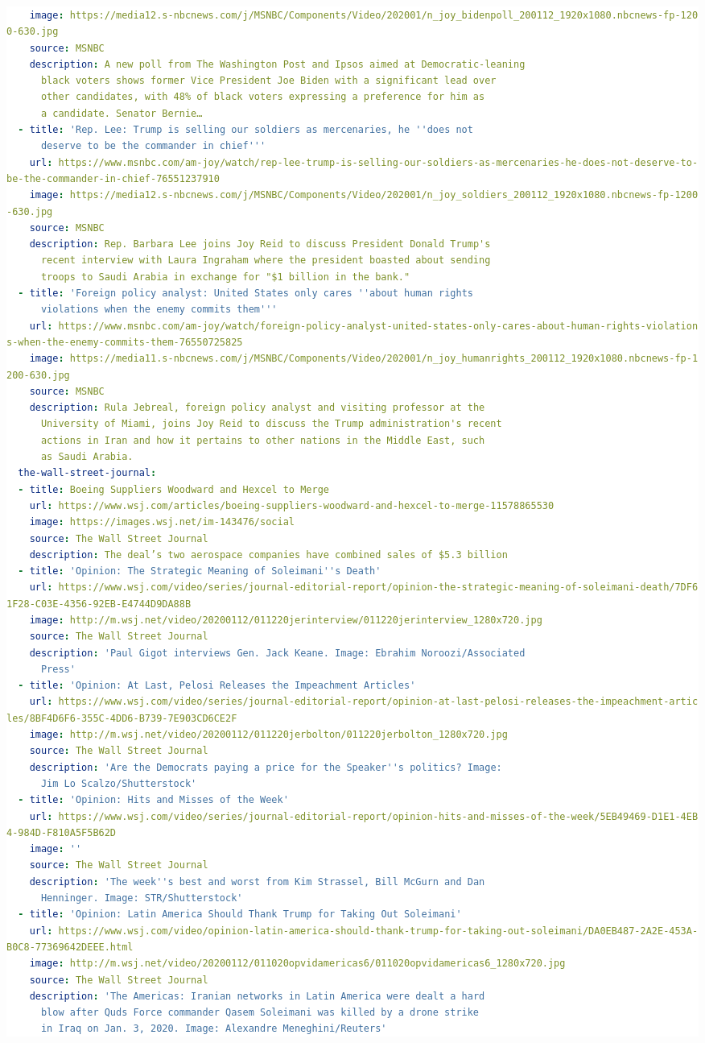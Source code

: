 ```yaml
    image: https://media12.s-nbcnews.com/j/MSNBC/Components/Video/202001/n_joy_bidenpoll_200112_1920x1080.nbcnews-fp-1200-630.jpg
    source: MSNBC
    description: A new poll from The Washington Post and Ipsos aimed at Democratic-leaning
      black voters shows former Vice President Joe Biden with a significant lead over
      other candidates, with 48% of black voters expressing a preference for him as
      a candidate. Senator Bernie…
  - title: 'Rep. Lee: Trump is selling our soldiers as mercenaries, he ''does not
      deserve to be the commander in chief'''
    url: https://www.msnbc.com/am-joy/watch/rep-lee-trump-is-selling-our-soldiers-as-mercenaries-he-does-not-deserve-to-be-the-commander-in-chief-76551237910
    image: https://media12.s-nbcnews.com/j/MSNBC/Components/Video/202001/n_joy_soldiers_200112_1920x1080.nbcnews-fp-1200-630.jpg
    source: MSNBC
    description: Rep. Barbara Lee joins Joy Reid to discuss President Donald Trump's
      recent interview with Laura Ingraham where the president boasted about sending
      troops to Saudi Arabia in exchange for "$1 billion in the bank."
  - title: 'Foreign policy analyst: United States only cares ''about human rights
      violations when the enemy commits them'''
    url: https://www.msnbc.com/am-joy/watch/foreign-policy-analyst-united-states-only-cares-about-human-rights-violations-when-the-enemy-commits-them-76550725825
    image: https://media11.s-nbcnews.com/j/MSNBC/Components/Video/202001/n_joy_humanrights_200112_1920x1080.nbcnews-fp-1200-630.jpg
    source: MSNBC
    description: Rula Jebreal, foreign policy analyst and visiting professor at the
      University of Miami, joins Joy Reid to discuss the Trump administration's recent
      actions in Iran and how it pertains to other nations in the Middle East, such
      as Saudi Arabia.
  the-wall-street-journal:
  - title: Boeing Suppliers Woodward and Hexcel to Merge
    url: https://www.wsj.com/articles/boeing-suppliers-woodward-and-hexcel-to-merge-11578865530
    image: https://images.wsj.net/im-143476/social
    source: The Wall Street Journal
    description: The deal’s two aerospace companies have combined sales of $5.3 billion
  - title: 'Opinion: The Strategic Meaning of Soleimani''s Death'
    url: https://www.wsj.com/video/series/journal-editorial-report/opinion-the-strategic-meaning-of-soleimani-death/7DF61F28-C03E-4356-92EB-E4744D9DA88B
    image: http://m.wsj.net/video/20200112/011220jerinterview/011220jerinterview_1280x720.jpg
    source: The Wall Street Journal
    description: 'Paul Gigot interviews Gen. Jack Keane. Image: Ebrahim Noroozi/Associated
      Press'
  - title: 'Opinion: At Last, Pelosi Releases the Impeachment Articles'
    url: https://www.wsj.com/video/series/journal-editorial-report/opinion-at-last-pelosi-releases-the-impeachment-articles/8BF4D6F6-355C-4DD6-B739-7E903CD6CE2F
    image: http://m.wsj.net/video/20200112/011220jerbolton/011220jerbolton_1280x720.jpg
    source: The Wall Street Journal
    description: 'Are the Democrats paying a price for the Speaker''s politics? Image:
      Jim Lo Scalzo/Shutterstock'
  - title: 'Opinion: Hits and Misses of the Week'
    url: https://www.wsj.com/video/series/journal-editorial-report/opinion-hits-and-misses-of-the-week/5EB49469-D1E1-4EB4-984D-F810A5F5B62D
    image: ''
    source: The Wall Street Journal
    description: 'The week''s best and worst from Kim Strassel, Bill McGurn and Dan
      Henninger. Image: STR/Shutterstock'
  - title: 'Opinion: Latin America Should Thank Trump for Taking Out Soleimani'
    url: https://www.wsj.com/video/opinion-latin-america-should-thank-trump-for-taking-out-soleimani/DA0EB487-2A2E-453A-B0C8-77369642DEEE.html
    image: http://m.wsj.net/video/20200112/011020opvidamericas6/011020opvidamericas6_1280x720.jpg
    source: The Wall Street Journal
    description: 'The Americas: Iranian networks in Latin America were dealt a hard
      blow after Quds Force commander Qasem Soleimani was killed by a drone strike
      in Iraq on Jan. 3, 2020. Image: Alexandre Meneghini/Reuters'
```
